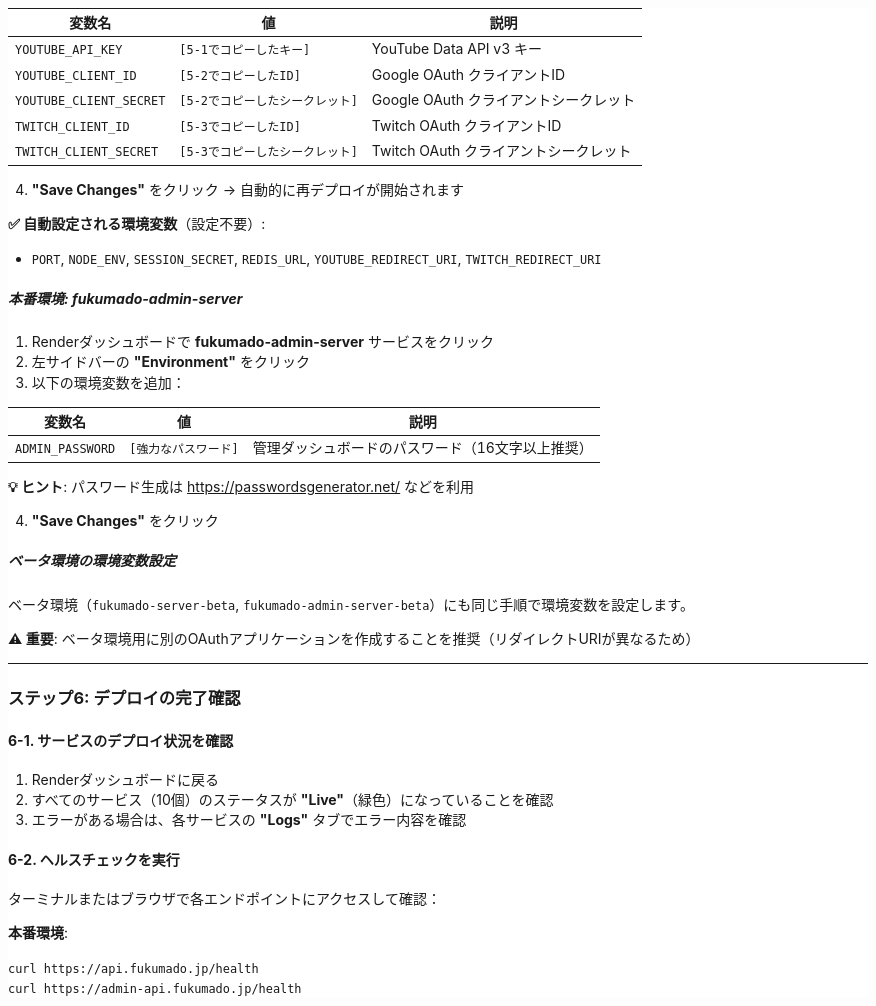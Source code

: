 | 変数名 | 値 | 説明 |
|-------|---|------|
| `YOUTUBE_API_KEY` | `[5-1でコピーしたキー]` | YouTube Data API v3 キー |
| `YOUTUBE_CLIENT_ID` | `[5-2でコピーしたID]` | Google OAuth クライアントID |
| `YOUTUBE_CLIENT_SECRET` | `[5-2でコピーしたシークレット]` | Google OAuth クライアントシークレット |
| `TWITCH_CLIENT_ID` | `[5-3でコピーしたID]` | Twitch OAuth クライアントID |
| `TWITCH_CLIENT_SECRET` | `[5-3でコピーしたシークレット]` | Twitch OAuth クライアントシークレット |

4. **"Save Changes"** をクリック → 自動的に再デプロイが開始されます

**✅ 自動設定される環境変数**（設定不要）:
- `PORT`, `NODE_ENV`, `SESSION_SECRET`, `REDIS_URL`, `YOUTUBE_REDIRECT_URI`, `TWITCH_REDIRECT_URI`

##### 本番環境: fukumado-admin-server

1. Renderダッシュボードで **fukumado-admin-server** サービスをクリック
2. 左サイドバーの **"Environment"** をクリック
3. 以下の環境変数を追加：

| 変数名 | 値 | 説明 |
|-------|---|------|
| `ADMIN_PASSWORD` | `[強力なパスワード]` | 管理ダッシュボードのパスワード（16文字以上推奨） |

**💡 ヒント**: パスワード生成は https://passwordsgenerator.net/ などを利用

4. **"Save Changes"** をクリック

##### ベータ環境の環境変数設定

ベータ環境（`fukumado-server-beta`, `fukumado-admin-server-beta`）にも同じ手順で環境変数を設定します。

**⚠️ 重要**: ベータ環境用に別のOAuthアプリケーションを作成することを推奨（リダイレクトURIが異なるため）

---

### ステップ6: デプロイの完了確認

#### 6-1. サービスのデプロイ状況を確認

1. Renderダッシュボードに戻る
2. すべてのサービス（10個）のステータスが **"Live"**（緑色）になっていることを確認
3. エラーがある場合は、各サービスの **"Logs"** タブでエラー内容を確認

#### 6-2. ヘルスチェックを実行

ターミナルまたはブラウザで各エンドポイントにアクセスして確認：

**本番環境**:
```bash
curl https://api.fukumado.jp/health
curl https://admin-api.fukumado.jp/health
```
